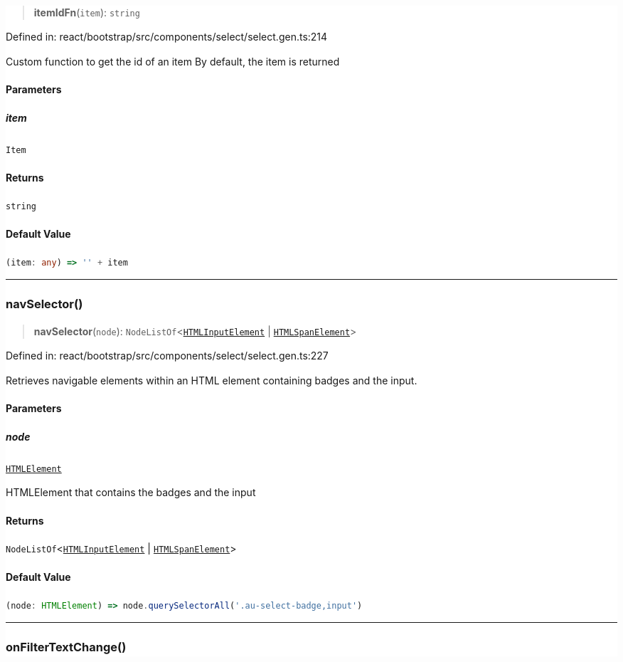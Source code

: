 > **itemIdFn**(`item`): `string`

Defined in: react/bootstrap/src/components/select/select.gen.ts:214

Custom function to get the id of an item
By default, the item is returned

#### Parameters

##### item

`Item`

#### Returns

`string`

#### Default Value

```ts
(item: any) => '' + item
```

***

### navSelector()

> **navSelector**(`node`): `NodeListOf`\<[`HTMLInputElement`](https://developer.mozilla.org/docs/Web/API/HTMLInputElement) \| [`HTMLSpanElement`](https://developer.mozilla.org/docs/Web/API/HTMLSpanElement)\>

Defined in: react/bootstrap/src/components/select/select.gen.ts:227

Retrieves navigable elements within an HTML element containing badges and the input.

#### Parameters

##### node

[`HTMLElement`](https://developer.mozilla.org/docs/Web/API/HTMLElement)

HTMLElement that contains the badges and the input

#### Returns

`NodeListOf`\<[`HTMLInputElement`](https://developer.mozilla.org/docs/Web/API/HTMLInputElement) \| [`HTMLSpanElement`](https://developer.mozilla.org/docs/Web/API/HTMLSpanElement)\>

#### Default Value

```ts
(node: HTMLElement) => node.querySelectorAll('.au-select-badge,input')
```

***

### onFilterTextChange()
